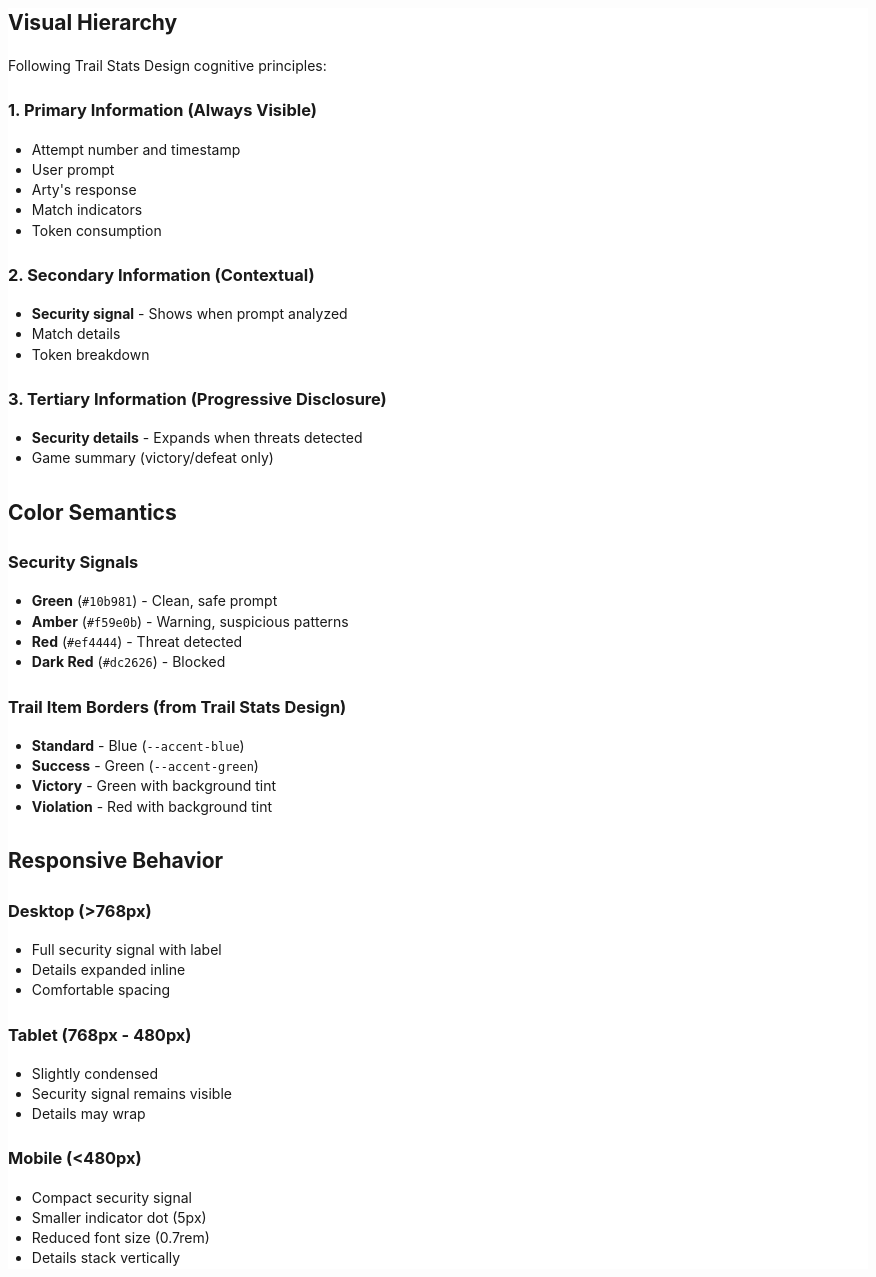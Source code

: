 ## Visual Hierarchy

Following Trail Stats Design cognitive principles:

### 1. Primary Information (Always Visible)
- Attempt number and timestamp
- User prompt
- Arty's response
- Match indicators
- Token consumption

### 2. Secondary Information (Contextual)
- **Security signal** - Shows when prompt analyzed
- Match details
- Token breakdown

### 3. Tertiary Information (Progressive Disclosure)
- **Security details** - Expands when threats detected
- Game summary (victory/defeat only)

## Color Semantics

### Security Signals
- **Green** (`#10b981`) - Clean, safe prompt
- **Amber** (`#f59e0b`) - Warning, suspicious patterns
- **Red** (`#ef4444`) - Threat detected
- **Dark Red** (`#dc2626`) - Blocked

### Trail Item Borders (from Trail Stats Design)
- **Standard** - Blue (`--accent-blue`)
- **Success** - Green (`--accent-green`)
- **Victory** - Green with background tint
- **Violation** - Red with background tint

## Responsive Behavior

### Desktop (>768px)
- Full security signal with label
- Details expanded inline
- Comfortable spacing

### Tablet (768px - 480px)
- Slightly condensed
- Security signal remains visible
- Details may wrap

### Mobile (<480px)
- Compact security signal
- Smaller indicator dot (5px)
- Reduced font size (0.7rem)
- Details stack vertically
